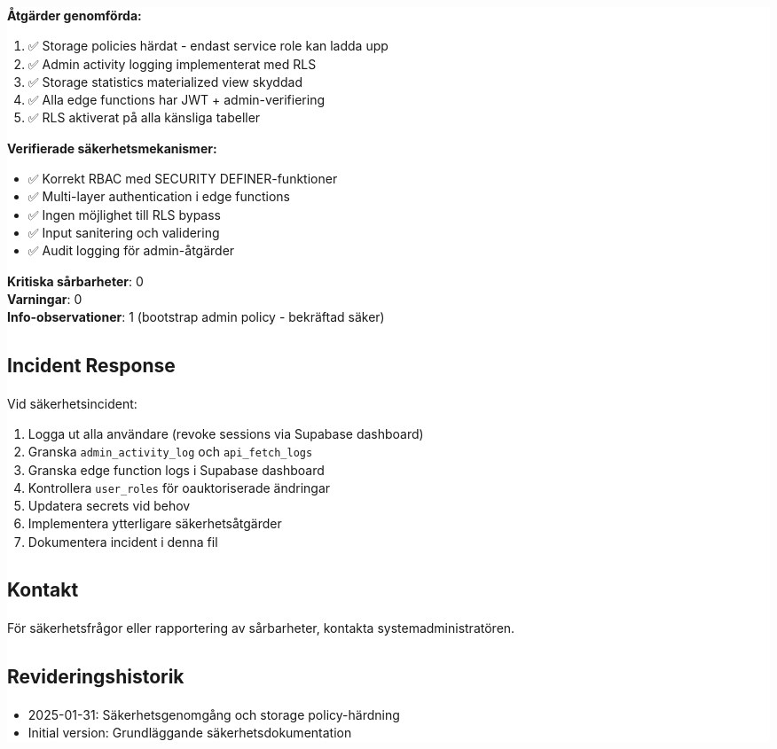 **Åtgärder genomförda:**
1. ✅ Storage policies härdat - endast service role kan ladda upp
2. ✅ Admin activity logging implementerat med RLS
3. ✅ Storage statistics materialized view skyddad
4. ✅ Alla edge functions har JWT + admin-verifiering
5. ✅ RLS aktiverat på alla känsliga tabeller

**Verifierade säkerhetsmekanismer:**
- ✅ Korrekt RBAC med SECURITY DEFINER-funktioner
- ✅ Multi-layer authentication i edge functions
- ✅ Ingen möjlighet till RLS bypass
- ✅ Input sanitering och validering
- ✅ Audit logging för admin-åtgärder

**Kritiska sårbarheter**: 0  
**Varningar**: 0  
**Info-observationer**: 1 (bootstrap admin policy - bekräftad säker)

## Incident Response

Vid säkerhetsincident:
1. Logga ut alla användare (revoke sessions via Supabase dashboard)
2. Granska `admin_activity_log` och `api_fetch_logs`
3. Granska edge function logs i Supabase dashboard
4. Kontrollera `user_roles` för oauktoriserade ändringar
5. Updatera secrets vid behov
6. Implementera ytterligare säkerhetsåtgärder
7. Dokumentera incident i denna fil

## Kontakt
För säkerhetsfrågor eller rapportering av sårbarheter, kontakta systemadministratören.

## Revideringshistorik
- 2025-01-31: Säkerhetsgenomgång och storage policy-härdning
- Initial version: Grundläggande säkerhetsdokumentation

